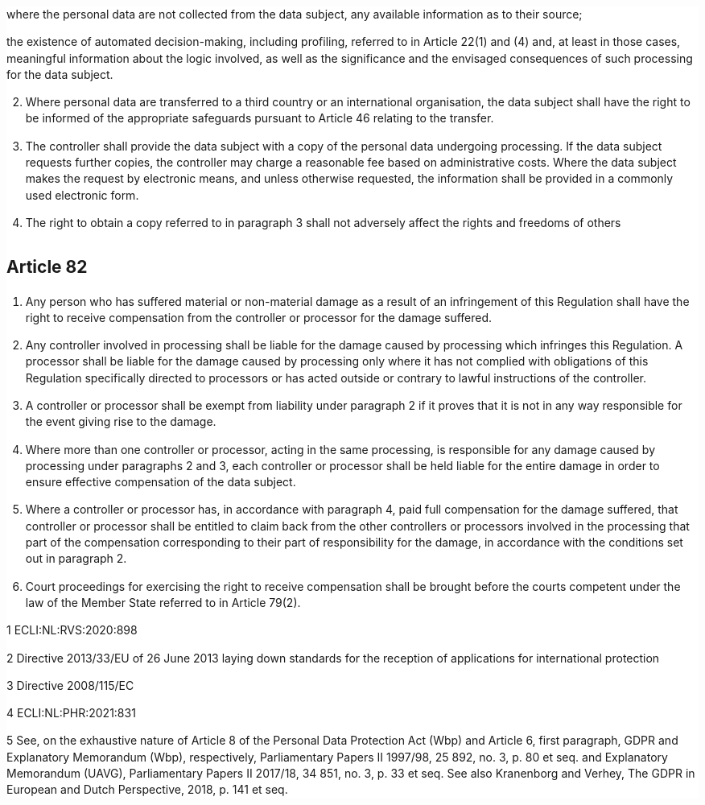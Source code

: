 where the personal data are not collected from the data subject, any available information as to their source;

the existence of automated decision-making, including profiling, referred to in Article 22(1) and (4) and, at least in those cases, meaningful information about the logic involved, as well as the significance and the envisaged consequences of such processing for the data subject.

2. Where personal data are transferred to a third country or an international organisation, the data subject shall have the right to be informed of the appropriate safeguards pursuant to Article 46 relating to the transfer.

3. The controller shall provide the data subject with a copy of the personal data undergoing processing. If the data subject requests further copies, the controller may charge a reasonable fee based on administrative costs. Where the data subject makes the request by electronic means, and unless otherwise requested, the information shall be provided in a commonly used electronic form.

4. The right to obtain a copy referred to in paragraph 3 shall not adversely affect the rights and freedoms of others

## Article 82

1. Any person who has suffered material or non-material damage as a result of an infringement of this Regulation shall have the right to receive compensation from the controller or processor for the damage suffered.

2. Any controller involved in processing shall be liable for the damage caused by processing which infringes this Regulation. A processor shall be liable for the damage caused by processing only where it has not complied with obligations of this Regulation specifically directed to processors or has acted outside or contrary to lawful instructions of the controller.

3. A controller or processor shall be exempt from liability under paragraph 2 if it proves that it is not in any way responsible for the event giving rise to the damage.

4. Where more than one controller or processor, acting in the same processing, is responsible for any damage caused by processing under paragraphs 2 and 3, each controller or processor shall be held liable for the entire damage in order to ensure effective compensation of the data subject.

5. Where a controller or processor has, in accordance with paragraph 4, paid full compensation for the damage suffered, that controller or processor shall be entitled to claim back from the other controllers or processors involved in the processing that part of the compensation corresponding to their part of responsibility for the damage, in accordance with the conditions set out in paragraph 2.

6. Court proceedings for exercising the right to receive compensation shall be brought before the courts competent under the law of the Member State referred to in Article 79(2).

1 ECLI:NL:RVS:2020:898

2 Directive 2013/33/EU of 26 June 2013 laying down standards for the reception of applications for international protection

3 Directive 2008/115/EC

4 ECLI:NL:PHR:2021:831

5 See, on the exhaustive nature of Article 8 of the Personal Data Protection Act (Wbp) and Article 6, first paragraph, GDPR and Explanatory Memorandum (Wbp), respectively, Parliamentary Papers II 1997/98, 25 892, no. 3, p. 80 et seq. and Explanatory Memorandum (UAVG), Parliamentary Papers II 2017/18, 34 851, no. 3, p. 33 et seq. See also Kranenborg and Verhey, The GDPR in European and Dutch Perspective, 2018, p. 141 et seq.
